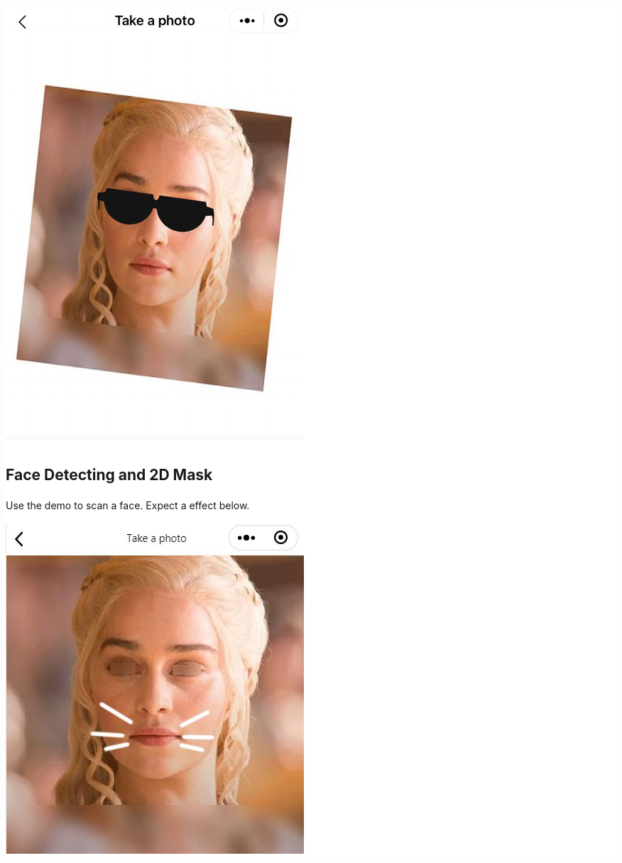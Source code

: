 ![avatar](screenshot/3-3.jpg)

## Face Detecting and 2D Mask

Use the demo to scan a face. Expect a effect below.

![avatar](screenshot/4-1.jpg)
